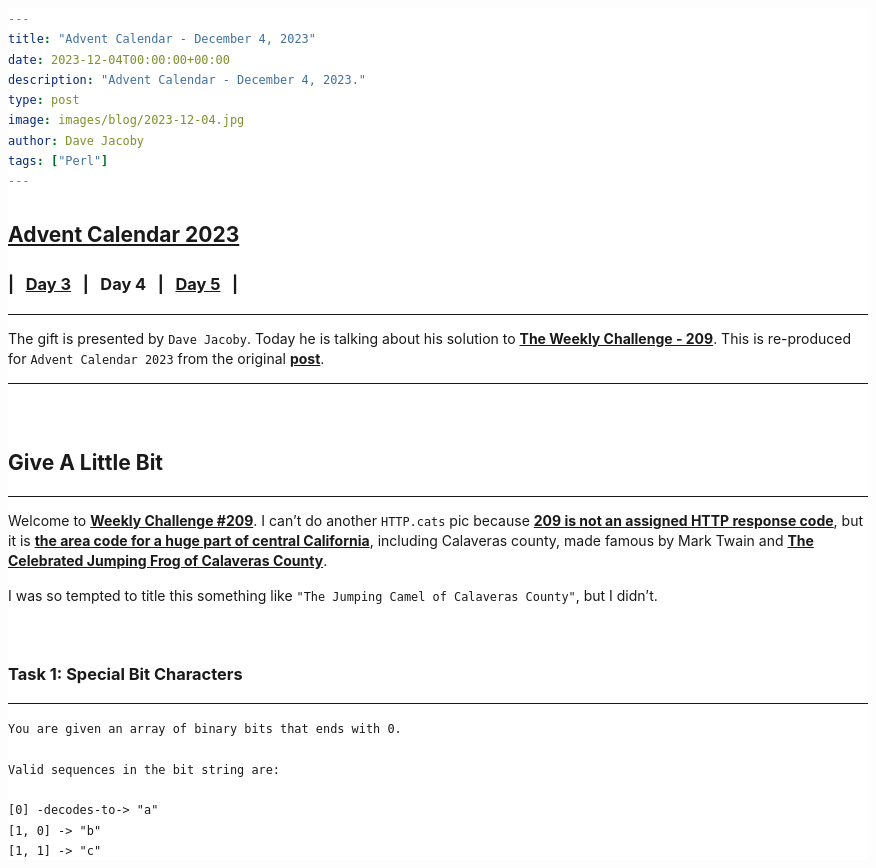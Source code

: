 ```yaml
---
title: "Advent Calendar - December 4, 2023"
date: 2023-12-04T00:00:00+00:00
description: "Advent Calendar - December 4, 2023."
type: post
image: images/blog/2023-12-04.jpg
author: Dave Jacoby
tags: ["Perl"]
---
```


## [**Advent Calendar 2023**](/blog/advent-calendar-2023)
### | &nbsp; [**Day 3**](/blog/advent-calendar-2023-12-03) &nbsp; | &nbsp; **Day 4** &nbsp; | &nbsp; [**Day 5**](/blog/advent-calendar-2023-12-05) &nbsp; |
***

The gift is presented by `Dave Jacoby`. Today he is talking about his solution to [**The Weekly Challenge - 209**](/blog/perl-weekly-challenge-209). This is re-produced for `Advent Calendar 2023` from the original [**post**](https://jacoby.github.io/2023/03/20/give-a-little-bit-weekly-challenge-209.html).

***

<br>

## Give A Little Bit
***

Welcome to [**Weekly Challenge #209**](/blog/perl-weekly-challenge-209). I can’t do another `HTTP.cats` pic because [**209 is not an assigned HTTP response code**](https://www.iana.org/assignments/http-status-codes/http-status-codes.xhtml), but it is [**the area code for a huge part of central California**](https://www.allareacodes.com/209), including Calaveras county, made famous by Mark Twain and [**The Celebrated Jumping Frog of Calaveras County**](https://en.wikipedia.org/wiki/The_Celebrated_Jumping_Frog_of_Calaveras_County).

I was so tempted to title this something like `"The Jumping Camel of Calaveras County"`, but I didn’t.

<br>

### Task 1: Special Bit Characters
***

    You are given an array of binary bits that ends with 0.

    Valid sequences in the bit string are:

    [0] -decodes-to-> "a"
    [1, 0] -> "b"
    [1, 1] -> "c"
